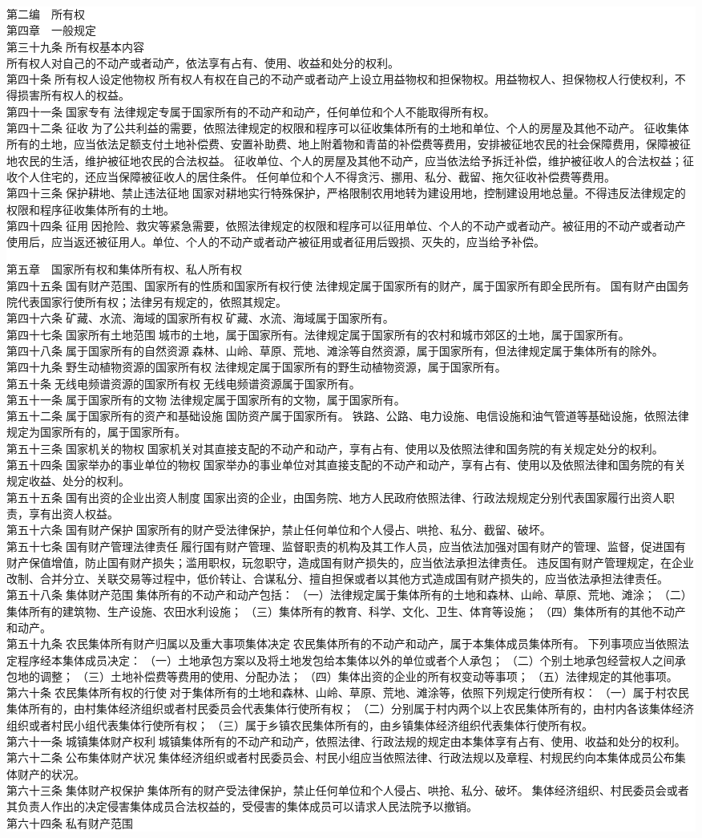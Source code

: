 
第二编　所有权  
第四章　一般规定  
第三十九条 所有权基本内容  
所有权人对自己的不动产或者动产，依法享有占有、使用、收益和处分的权利。  
第四十条 所有权人设定他物权
所有权人有权在自己的不动产或者动产上设立用益物权和担保物权。用益物权人、担保物权人行使权利，不得损害所有权人的权益。  
第四十一条 国家专有
法律规定专属于国家所有的不动产和动产，任何单位和个人不能取得所有权。  
第四十二条 征收
为了公共利益的需要，依照法律规定的权限和程序可以征收集体所有的土地和单位、个人的房屋及其他不动产。 征收集体所有的土地，应当依法足额支付土地补偿费、安置补助费、地上附着物和青苗的补偿费等费用，安排被征地农民的社会保障费用，保障被征地农民的生活，维护被征地农民的合法权益。 征收单位、个人的房屋及其他不动产，应当依法给予拆迁补偿，维护被征收人的合法权益；征收个人住宅的，还应当保障被征收人的居住条件。 任何单位和个人不得贪污、挪用、私分、截留、拖欠征收补偿费等费用。  
第四十三条 保护耕地、禁止违法征地
国家对耕地实行特殊保护，严格限制农用地转为建设用地，控制建设用地总量。不得违反法律规定的权限和程序征收集体所有的土地。  
第四十四条 征用
因抢险、救灾等紧急需要，依照法律规定的权限和程序可以征用单位、个人的不动产或者动产。被征用的不动产或者动产使用后，应当返还被征用人。单位、个人的不动产或者动产被征用或者征用后毁损、灭失的，应当给予补偿。   



第五章　国家所有权和集体所有权、私人所有权  
第四十五条 国有财产范围、国家所有的性质和国家所有权行使
法律规定属于国家所有的财产，属于国家所有即全民所有。 国有财产由国务院代表国家行使所有权；法律另有规定的，依照其规定。   
第四十六条 矿藏、水流、海域的国家所有权
矿藏、水流、海域属于国家所有。  
第四十七条 国家所有土地范围
城市的土地，属于国家所有。法律规定属于国家所有的农村和城市郊区的土地，属于国家所有。  
第四十八条 属于国家所有的自然资源
森林、山岭、草原、荒地、滩涂等自然资源，属于国家所有，但法律规定属于集体所有的除外。  
第四十九条 野生动植物资源的国家所有权
法律规定属于国家所有的野生动植物资源，属于国家所有。  
第五十条 无线电频谱资源的国家所有权
无线电频谱资源属于国家所有。  
第五十一条 属于国家所有的文物
法律规定属于国家所有的文物，属于国家所有。  
第五十二条 属于国家所有的资产和基础设施
国防资产属于国家所有。 铁路、公路、电力设施、电信设施和油气管道等基础设施，依照法律规定为国家所有的，属于国家所有。  
第五十三条 国家机关的物权
国家机关对其直接支配的不动产和动产，享有占有、使用以及依照法律和国务院的有关规定处分的权利。  
第五十四条 国家举办的事业单位的物权
国家举办的事业单位对其直接支配的不动产和动产，享有占有、使用以及依照法律和国务院的有关规定收益、处分的权利。  
第五十五条 国有出资的企业出资人制度
国家出资的企业，由国务院、地方人民政府依照法律、行政法规规定分别代表国家履行出资人职责，享有出资人权益。  
第五十六条 国有财产保护
国家所有的财产受法律保护，禁止任何单位和个人侵占、哄抢、私分、截留、破坏。  
第五十七条 国有财产管理法律责任
履行国有财产管理、监督职责的机构及其工作人员，应当依法加强对国有财产的管理、监督，促进国有财产保值增值，防止国有财产损失；滥用职权，玩忽职守，造成国有财产损失的，应当依法承担法律责任。 违反国有财产管理规定，在企业改制、合并分立、关联交易等过程中，低价转让、合谋私分、擅自担保或者以其他方式造成国有财产损失的，应当依法承担法律责任。  
第五十八条 集体财产范围
集体所有的不动产和动产包括： （一）法律规定属于集体所有的土地和森林、山岭、草原、荒地、滩涂； （二）集体所有的建筑物、生产设施、农田水利设施； （三）集体所有的教育、科学、文化、卫生、体育等设施； （四）集体所有的其他不动产和动产。  
第五十九条 农民集体所有财产归属以及重大事项集体决定
农民集体所有的不动产和动产，属于本集体成员集体所有。 下列事项应当依照法定程序经本集体成员决定： （一）土地承包方案以及将土地发包给本集体以外的单位或者个人承包； （二）个别土地承包经营权人之间承包地的调整； （三）土地补偿费等费用的使用、分配办法； （四）集体出资的企业的所有权变动等事项； （五）法律规定的其他事项。  
第六十条 农民集体所有权的行使
对于集体所有的土地和森林、山岭、草原、荒地、滩涂等，依照下列规定行使所有权： （一）属于村农民集体所有的，由村集体经济组织或者村民委员会代表集体行使所有权； （二）分别属于村内两个以上农民集体所有的，由村内各该集体经济组织或者村民小组代表集体行使所有权； （三）属于乡镇农民集体所有的，由乡镇集体经济组织代表集体行使所有权。  
第六十一条 城镇集体财产权利
城镇集体所有的不动产和动产，依照法律、行政法规的规定由本集体享有占有、使用、收益和处分的权利。  
第六十二条 公布集体财产状况
集体经济组织或者村民委员会、村民小组应当依照法律、行政法规以及章程、村规民约向本集体成员公布集体财产的状况。  
第六十三条 集体财产权保护
集体所有的财产受法律保护，禁止任何单位和个人侵占、哄抢、私分、破坏。 集体经济组织、村民委员会或者其负责人作出的决定侵害集体成员合法权益的，受侵害的集体成员可以请求人民法院予以撤销。  
第六十四条 私有财产范围